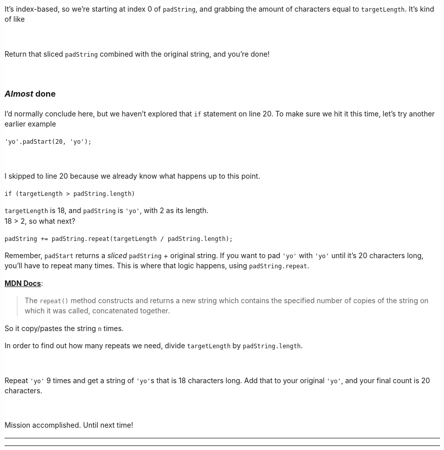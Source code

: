 <p>It’s index-based, so we’re starting at index 0 of <code>padString</code>, and grabbing the amount of characters equal to <code>targetLength</code>. It’s kind of like</p>
<p><img src="https://cdn-media-1.freecodecamp.org/images/1*5fgldncMrn1M42TDNexc5w.png" alt=""></p>
<p>Return that sliced <code>padString</code> combined with the original string, and you’re done!</p>
<p><img src="https://cdn-media-1.freecodecamp.org/images/1*dPcP4geY5bM3H_Qu53rF3Q.png" alt=""></p>
<h3 id="almostdone"><em>Almost</em> done</h3>
<p>I’d normally conclude here, but we haven’t explored that <code>if</code> statement on line 20. To make sure we hit it this time, let’s try another earlier example</p>
<pre><code class="language-js">'yo'.padStart(20, 'yo');
</code></pre>
<p><img src="https://cdn-media-1.freecodecamp.org/images/1*xMe4-5cz9E4TcaxRV-OpCw.png" alt=""></p>
<p>I skipped to line 20 because we already know what happens up to this point.</p>
<p><code>if (targetLength &gt; padString.length)</code></p>
<p><code>targetLength</code> is 18, and <code>padString</code> is <code>'yo'</code>, with 2 as its length.<br>
18 &gt; 2, so what next?</p>
<pre><code class="language-js">padString += padString.repeat(targetLength / padString.length);
</code></pre>
<p>Remember, <code>padStart</code> returns a <em>sliced</em> <code>padString</code> + original string. If you want to pad <code>'yo'</code> with <code>'yo'</code> until it’s 20 characters long, you’ll have to repeat many times. This is where that logic happens, using <code>padString.repeat</code>.</p>
<p><a href="https://developer.mozilla.org/en-US/docs/Web/JavaScript/Reference/Global_Objects/String/repeat"><strong>MDN Docs</strong></a>:</p>
<blockquote>
<p>The <code>repeat()</code> method constructs and returns a new string which contains the specified number of copies of the string on which it was called, concatenated together.</p>
</blockquote>
<p>So it copy/pastes the string <code>n</code> times.</p>
<p>In order to find out how many repeats we need, divide <code>targetLength</code> by <code>padString.length</code>.</p>
<p><img src="https://cdn-media-1.freecodecamp.org/images/1*8uNfkR56h7AhooHJILFSJQ.png" alt=""></p>
<p>Repeat <code>'yo'</code> 9 times and get a string of <code>'yo'</code>s that is 18 characters long. Add that to your original <code>'yo'</code>, and your final count is 20 characters.</p>
<p><img src="https://cdn-media-1.freecodecamp.org/images/1*0A9siQbKWnKn6cFuidfNMQ.png" alt=""></p>
<p>Mission accomplished. Until next time!</p>
</div>
<hr>
<hr>
</section>
</article>
</div>
</main>
</div>


